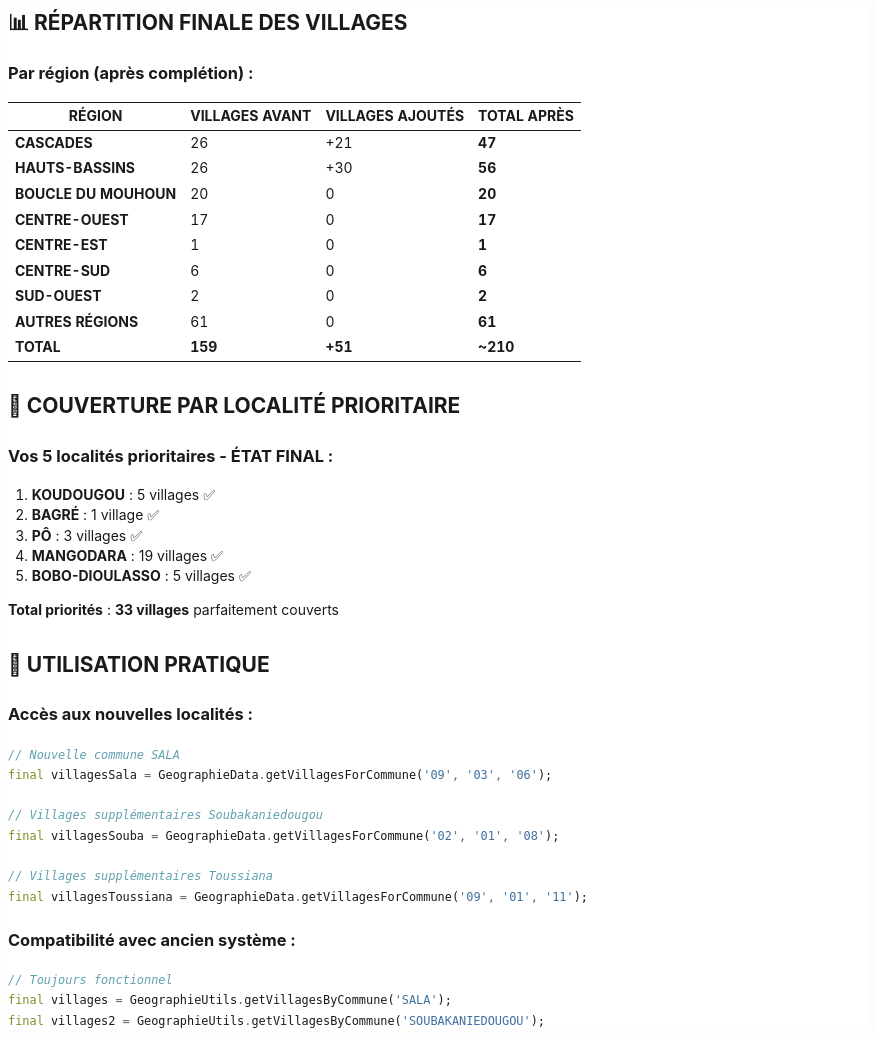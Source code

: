 ## 📊 **RÉPARTITION FINALE DES VILLAGES**

### **Par région (après complétion) :**

| **RÉGION** | **VILLAGES AVANT** | **VILLAGES AJOUTÉS** | **TOTAL APRÈS** |
|------------|-------------------|---------------------|-----------------|
| **CASCADES** | 26 | +21 | **47** |
| **HAUTS-BASSINS** | 26 | +30 | **56** |
| **BOUCLE DU MOUHOUN** | 20 | 0 | **20** |
| **CENTRE-OUEST** | 17 | 0 | **17** |
| **CENTRE-EST** | 1 | 0 | **1** |
| **CENTRE-SUD** | 6 | 0 | **6** |
| **SUD-OUEST** | 2 | 0 | **2** |
| **AUTRES RÉGIONS** | 61 | 0 | **61** |
| **TOTAL** | **159** | **+51** | **~210** |

## 🎯 **COUVERTURE PAR LOCALITÉ PRIORITAIRE**

### **Vos 5 localités prioritaires - ÉTAT FINAL :**

1. **KOUDOUGOU** : 5 villages ✅
2. **BAGRÉ** : 1 village ✅  
3. **PÔ** : 3 villages ✅
4. **MANGODARA** : 19 villages ✅
5. **BOBO-DIOULASSO** : 5 villages ✅

**Total priorités** : **33 villages** parfaitement couverts

## 🚀 **UTILISATION PRATIQUE**

### **Accès aux nouvelles localités :**

```dart
// Nouvelle commune SALA
final villagesSala = GeographieData.getVillagesForCommune('09', '03', '06');

// Villages supplémentaires Soubakaniedougou
final villagesSouba = GeographieData.getVillagesForCommune('02', '01', '08');

// Villages supplémentaires Toussiana  
final villagesToussiana = GeographieData.getVillagesForCommune('09', '01', '11');
```

### **Compatibilité avec ancien système :**
```dart
// Toujours fonctionnel
final villages = GeographieUtils.getVillagesByCommune('SALA');
final villages2 = GeographieUtils.getVillagesByCommune('SOUBAKANIEDOUGOU');
```
